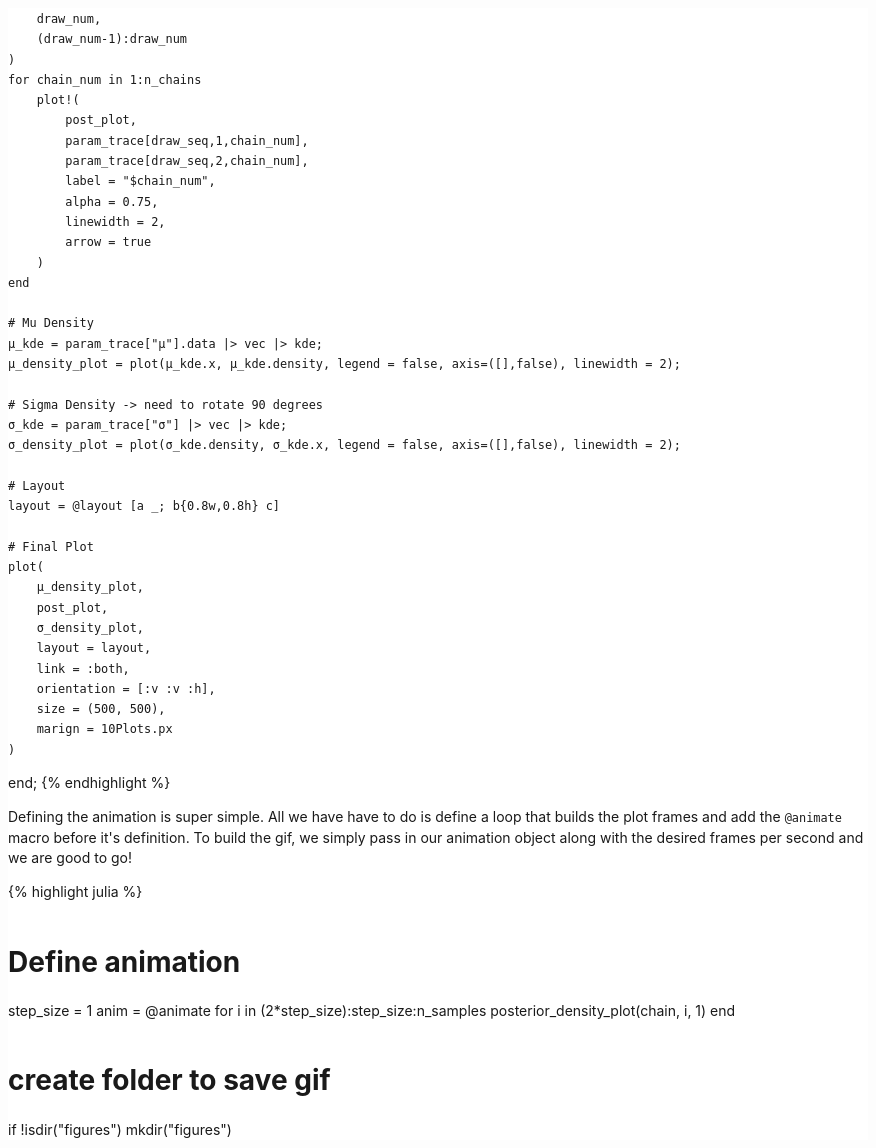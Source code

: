 		draw_num, 
		(draw_num-1):draw_num
	)
	for chain_num in 1:n_chains
		plot!(
			post_plot,
			param_trace[draw_seq,1,chain_num],
			param_trace[draw_seq,2,chain_num],
			label = "$chain_num",
			alpha = 0.75,
			linewidth = 2,
			arrow = true
		)
	end

	# Mu Density
	μ_kde = param_trace["μ"].data |> vec |> kde;
	μ_density_plot = plot(μ_kde.x, μ_kde.density, legend = false, axis=([],false), linewidth = 2);

	# Sigma Density -> need to rotate 90 degrees
	σ_kde = param_trace["σ"] |> vec |> kde;
	σ_density_plot = plot(σ_kde.density, σ_kde.x, legend = false, axis=([],false), linewidth = 2);

	# Layout
	layout = @layout [a _; b{0.8w,0.8h} c]
	
	# Final Plot
	plot(
		μ_density_plot,
		post_plot,
		σ_density_plot, 
		layout = layout, 
		link = :both, 
		orientation = [:v :v :h], 
		size = (500, 500), 
		marign = 10Plots.px
	)
end;
{% endhighlight %}




Defining the animation is super simple. All we have have to do is define a loop that builds the plot frames and add the `@animate` macro before it's definition.
To build the gif, we simply pass in our animation object along with the desired frames per second and we are good to go!

{% highlight julia %}
# Define animation
step_size = 1
anim = @animate for i in (2*step_size):step_size:n_samples
	posterior_density_plot(chain, i, 1)
end

# create folder to save gif
if !isdir("figures")
    mkdir("figures")